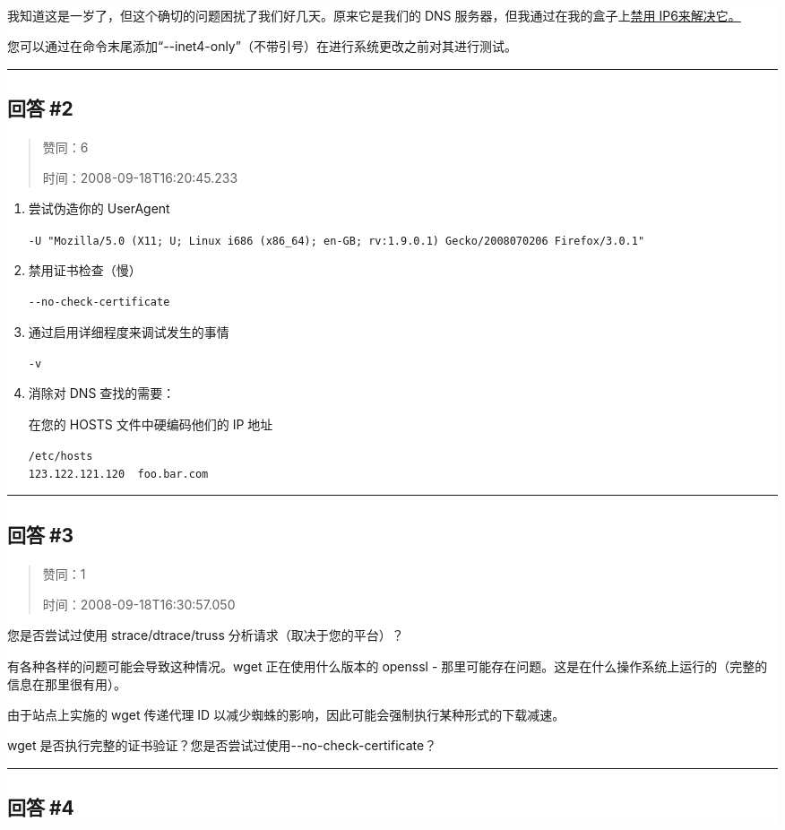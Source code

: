 我知道这是一岁了，但这个确切的问题困扰了我们好几天。原来它是我们的 DNS 服务器，但我通过在我的盒子上[禁用 IP6来解决它。](https://wiki.debian.org/DebianIPv6#How_to_turn_off_IPv6)

您可以通过在命令末尾添加“--inet4-only”（不带引号）在进行系统更改之前对其进行测试。

* * *

## 回答 #2

> 赞同：6
> 
> 时间：2008-09-18T16:20:45.233

1.  尝试伪造你的 UserAgent

    ```
    -U "Mozilla/5.0 (X11; U; Linux i686 (x86_64); en-GB; rv:1.9.0.1) Gecko/2008070206 Firefox/3.0.1" 
    ```

2.  禁用证书检查（慢）

    ```
    --no-check-certificate 
    ```

3.  通过启用详细程度来调试发生的事情

    ```
    -v 
    ```

4.  消除对 DNS 查找的需要：

    在您的 HOSTS 文件中硬编码他们的 IP 地址

    ```
    /etc/hosts 
    123.122.121.120  foo.bar.com 
    ```

* * *

## 回答 #3

> 赞同：1
> 
> 时间：2008-09-18T16:30:57.050

您是否尝试过使用 strace/dtrace/truss 分析请求（取决于您的平台）？

有各种各样的问题可能会导致这种情况。wget 正在使用什么版本的 openssl - 那里可能存在问题。这是在什么操作系统上运行的（完整的信息在那里很有用）。

由于站点上实施的 wget 传递代理 ID 以减少蜘蛛的影响，因此可能会强制执行某种形式的下载减速。

wget 是否执行完整的证书验证？您是否尝试过使用--no-check-certificate？

* * *

## 回答 #4

